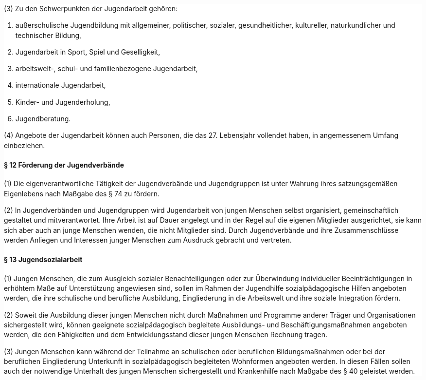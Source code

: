 (3) Zu den Schwerpunkten der Jugendarbeit gehören:

1.  außerschulische Jugendbildung mit allgemeiner, politischer, sozialer,
    gesundheitlicher, kultureller, naturkundlicher und technischer
    Bildung,


2.  Jugendarbeit in Sport, Spiel und Geselligkeit,


3.  arbeitswelt-, schul- und familienbezogene Jugendarbeit,


4.  internationale Jugendarbeit,


5.  Kinder- und Jugenderholung,


6.  Jugendberatung.




(4) Angebote der Jugendarbeit können auch Personen, die das 27.
Lebensjahr vollendet haben, in angemessenem Umfang einbeziehen.


#### § 12 Förderung der Jugendverbände

(1) Die eigenverantwortliche Tätigkeit der Jugendverbände und
Jugendgruppen ist unter Wahrung ihres satzungsgemäßen Eigenlebens nach
Maßgabe des § 74 zu fördern.

(2) In Jugendverbänden und Jugendgruppen wird Jugendarbeit von jungen
Menschen selbst organisiert, gemeinschaftlich gestaltet und
mitverantwortet. Ihre Arbeit ist auf Dauer angelegt und in der Regel
auf die eigenen Mitglieder ausgerichtet, sie kann sich aber auch an
junge Menschen wenden, die nicht Mitglieder sind. Durch Jugendverbände
und ihre Zusammenschlüsse werden Anliegen und Interessen junger
Menschen zum Ausdruck gebracht und vertreten.


#### § 13 Jugendsozialarbeit

(1) Jungen Menschen, die zum Ausgleich sozialer Benachteiligungen oder
zur Überwindung individueller Beeinträchtigungen in erhöhtem Maße auf
Unterstützung angewiesen sind, sollen im Rahmen der Jugendhilfe
sozialpädagogische Hilfen angeboten werden, die ihre schulische und
berufliche Ausbildung, Eingliederung in die Arbeitswelt und ihre
soziale Integration fördern.

(2) Soweit die Ausbildung dieser jungen Menschen nicht durch Maßnahmen
und Programme anderer Träger und Organisationen sichergestellt wird,
können geeignete sozialpädagogisch begleitete Ausbildungs- und
Beschäftigungsmaßnahmen angeboten werden, die den Fähigkeiten und dem
Entwicklungsstand dieser jungen Menschen Rechnung tragen.

(3) Jungen Menschen kann während der Teilnahme an schulischen oder
beruflichen Bildungsmaßnahmen oder bei der beruflichen Eingliederung
Unterkunft in sozialpädagogisch begleiteten Wohnformen angeboten
werden. In diesen Fällen sollen auch der notwendige Unterhalt des
jungen Menschen sichergestellt und Krankenhilfe nach Maßgabe des § 40
geleistet werden.
